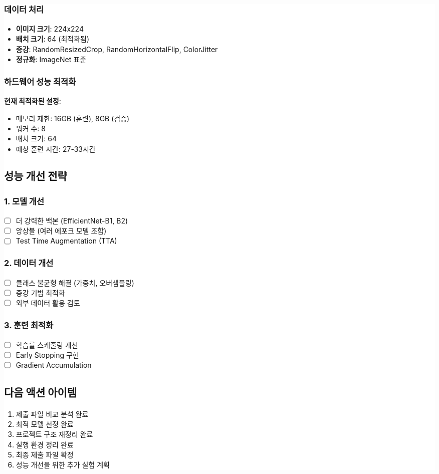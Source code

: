 ### 데이터 처리
- **이미지 크기**: 224x224
- **배치 크기**: 64 (최적화됨)
- **증강**: RandomResizedCrop, RandomHorizontalFlip, ColorJitter
- **정규화**: ImageNet 표준

### 하드웨어 성능 최적화
**현재 최적화된 설정**:
- 메모리 제한: 16GB (훈련), 8GB (검증)
- 워커 수: 8
- 배치 크기: 64
- 예상 훈련 시간: 27-33시간

## 성능 개선 전략

### 1. 모델 개선
- [ ] 더 강력한 백본 (EfficientNet-B1, B2)
- [ ] 앙상블 (여러 에포크 모델 조합)
- [ ] Test Time Augmentation (TTA)

### 2. 데이터 개선
- [ ] 클래스 불균형 해결 (가중치, 오버샘플링)
- [ ] 증강 기법 최적화
- [ ] 외부 데이터 활용 검토

### 3. 훈련 최적화
- [ ] 학습률 스케줄링 개선
- [ ] Early Stopping 구현
- [ ] Gradient Accumulation

## 다음 액션 아이템
1. 제출 파일 비교 분석 완료
2. 최적 모델 선정 완료
3. 프로젝트 구조 재정리 완료
4. 실행 환경 정리 완료
5. 최종 제출 파일 확정
6. 성능 개선을 위한 추가 실험 계획
